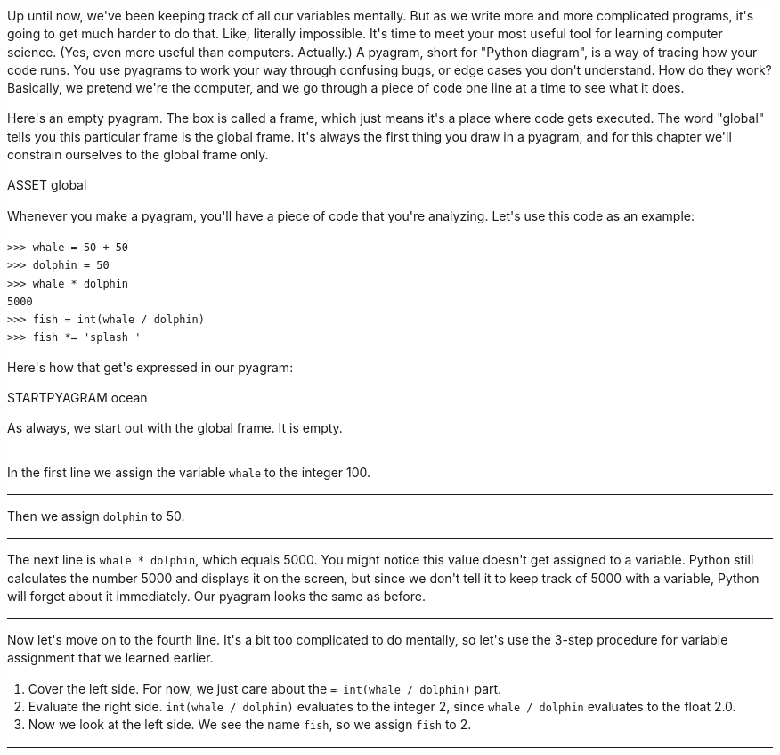 Up until now, we've been keeping track of all our variables mentally. But as we write more and more complicated programs, it's going to get much harder to do that. Like, literally impossible. It's time to meet your most useful tool for learning computer science. (Yes, even more useful than computers. Actually.) A pyagram, short for "Python diagram", is a way of tracing how your code runs. You use pyagrams to work your way through confusing bugs, or edge cases you don't understand. How do they work? Basically, we pretend we're the computer, and we go through a piece of code one line at a time to see what it does.

Here's an empty pyagram. The box is called a frame, which just means it's a place where code gets executed. The word "global" tells you this particular frame is the global frame. It's always the first thing you draw in a pyagram, and for this chapter we'll constrain ourselves to the global frame only.

ASSET global

Whenever you make a pyagram, you'll have a piece of code that you're analyzing. Let's use this code as an example:

```
>>> whale = 50 + 50
>>> dolphin = 50
>>> whale * dolphin
5000
>>> fish = int(whale / dolphin)
>>> fish *= 'splash '
```

Here's how that get's expressed in our pyagram:

STARTPYAGRAM ocean

As always, we start out with the global frame. It is empty.

---

In the first line we assign the variable `whale` to the integer 100.

---

Then we assign `dolphin` to 50.

---

The next line is `whale * dolphin`, which equals 5000. You might notice this value doesn't get assigned to a variable. Python still calculates the number 5000 and displays it on the screen, but since we don't tell it to keep track of 5000 with a variable, Python will forget about it immediately. Our pyagram looks the same as before.

---

Now let's move on to the fourth line. It's a bit too complicated to do mentally, so let's use the 3-step procedure for variable assignment that we learned earlier.

1. Cover the left side. For now, we just care about the `= int(whale / dolphin)` part.
2. Evaluate the right side. `int(whale / dolphin)` evaluates to the integer 2, since `whale / dolphin` evaluates to the float 2.0.
3. Now we look at the left side. We see the name `fish`, so we assign `fish` to 2.

---